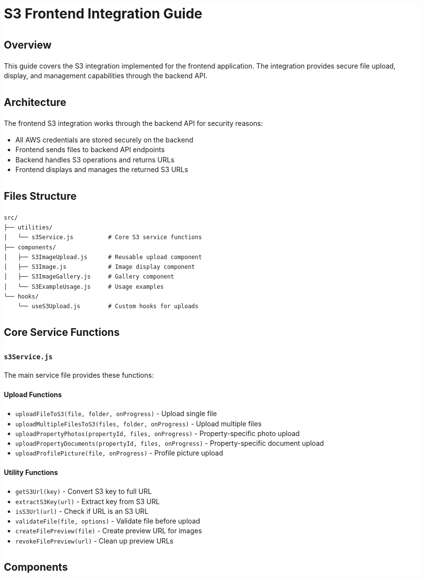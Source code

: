 # S3 Frontend Integration Guide

## Overview
This guide covers the S3 integration implemented for the frontend application. The integration provides secure file upload, display, and management capabilities through the backend API.

## Architecture
The frontend S3 integration works through the backend API for security reasons:
- All AWS credentials are stored securely on the backend
- Frontend sends files to backend API endpoints
- Backend handles S3 operations and returns URLs
- Frontend displays and manages the returned S3 URLs

## Files Structure
```
src/
├── utilities/
│   └── s3Service.js          # Core S3 service functions
├── components/
│   ├── S3ImageUpload.js      # Reusable upload component
│   ├── S3Image.js            # Image display component
│   ├── S3ImageGallery.js     # Gallery component
│   └── S3ExampleUsage.js     # Usage examples
└── hooks/
    └── useS3Upload.js        # Custom hooks for uploads
```

## Core Service Functions

### `s3Service.js`
The main service file provides these functions:

#### Upload Functions
- `uploadFileToS3(file, folder, onProgress)` - Upload single file
- `uploadMultipleFilesToS3(files, folder, onProgress)` - Upload multiple files
- `uploadPropertyPhotos(propertyId, files, onProgress)` - Property-specific photo upload
- `uploadPropertyDocuments(propertyId, files, onProgress)` - Property-specific document upload
- `uploadProfilePicture(file, onProgress)` - Profile picture upload

#### Utility Functions
- `getS3Url(key)` - Convert S3 key to full URL
- `extractS3Key(url)` - Extract key from S3 URL
- `isS3Url(url)` - Check if URL is an S3 URL
- `validateFile(file, options)` - Validate file before upload
- `createFilePreview(file)` - Create preview URL for images
- `revokeFilePreview(url)` - Clean up preview URLs

## Components
